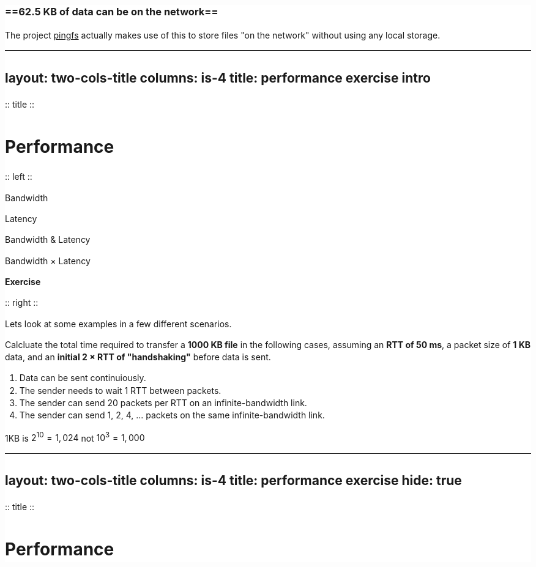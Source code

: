 ### ==**62.5 KB** of data can be **on the network**==

The project [pingfs](https://github.com/yarrick/pingfs) actually makes use of this to store files "on the network" without using any local storage.

</v-click>

---
layout: two-cols-title
columns: is-4
title: performance exercise intro
---

:: title ::

# Performance

:: left ::

Bandwidth

Latency

Bandwidth & Latency

Bandwidth $\times$ Latency

**Exercise**

:: right ::

Lets look at some examples in a few different scenarios.

Calcluate the total time required to transfer a **1000 KB file** in the following cases, assuming an **RTT of 50 ms**, a packet size of **1 KB** data, and an **initial 2 $\times$ RTT of "handshaking"** before data is sent.

1. Data can be sent continuiously.
2. The sender needs to wait 1 RTT between packets.
3. The sender can send 20 packets per RTT on an infinite-bandwidth link.
4. The sender can send 1, 2, 4, ... packets on the same infinite-bandwidth link.

<Note>

1KB is $2^{10} = 1,024$ not $10^{3} = 1,000$
</Note>

---
layout: two-cols-title
columns: is-4
title: performance exercise
hide: true
---

:: title ::

# Performance
